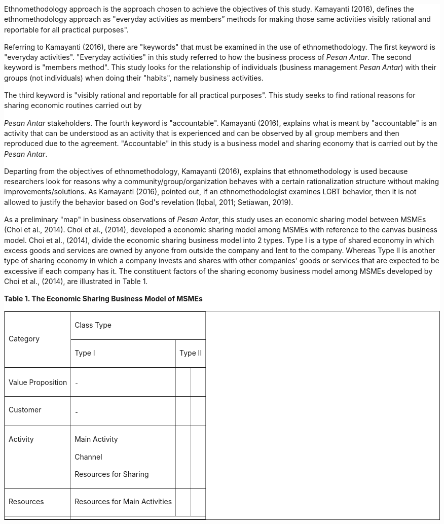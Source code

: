<p><span class="font9">Ethnomethodology approach is the approach chosen to achieve the objectives of this study. Kamayanti (2016), defines the ethnomethodology approach as &quot;everyday activities as members” methods for making those same activities visibly rational and reportable for all practical purposes&quot;.</span></p>
<p><span class="font9">Referring to Kamayanti (2016), there are &quot;keywords&quot; that must be examined in the use of ethnomethodology. The first keyword is &quot;everyday activities&quot;. &quot;Everyday activities&quot; in this study referred to how the business process of </span><span class="font9" style="font-style:italic;">Pesan Antar</span><span class="font9">. The second keyword is &quot;members method&quot;. This study looks for the relationship of individuals (business management </span><span class="font9" style="font-style:italic;">Pesan Antar</span><span class="font9">) with their groups (not individuals) when doing their &quot;habits&quot;, namely business activities.</span></p>
<p><span class="font9">The third keyword is &quot;visibly rational and reportable for all practical purposes&quot;. This study seeks to find rational reasons for sharing economic routines carried out by</span></p>
<p><span class="font9" style="font-style:italic;">Pesan Antar</span><span class="font9"> stakeholders. The fourth keyword is &quot;accountable&quot;. Kamayanti (2016), explains what is meant by &quot;accountable&quot; is an activity that can be understood as an activity that is experienced and can be observed by all group members and then reproduced due to the agreement. &quot;Accountable&quot; in this study is a business model and sharing economy that is carried out by the </span><span class="font9" style="font-style:italic;">Pesan Antar</span><span class="font9">.</span></p>
<p><span class="font9">Departing from the objectives of ethnomethodology, Kamayanti (2016), explains that ethnomethodology is used because researchers look for reasons why a community/group/organization behaves with a certain rationalization structure without making improvements/solutions. As Kamayanti (2016), pointed out, if an ethnomethodologist examines LGBT behavior, then it is not allowed to justify the behavior based on God's revelation (Iqbal, 2011; Setiawan, 2019).</span></p>
<p><span class="font9">As a preliminary &quot;map&quot; in business observations of </span><span class="font9" style="font-style:italic;">Pesan Antar</span><span class="font9">, this study uses an economic sharing model between MSMEs (Choi et al., 2014). Choi et al., (2014), developed a economic sharing model among MSMEs with reference to the canvas business model. Choi et al., (2014), divide the economic sharing business model into 2 types. Type I is a type of shared economy in which excess goods and services are owned by anyone from outside the company and lent to the company. Whereas Type II is another type of sharing economy in which a company invests and shares with other companies' goods or services that are expected to be excessive if each company has it. The constituent factors of the sharing economy business model among MSMEs developed by Choi et al., (2014), are illustrated in Table 1.</span></p>
<p><span class="font9" style="font-weight:bold;">Table 1. The Economic Sharing Business Model of MSMEs</span></p>
<table border="1">
<tr><td rowspan="2" style="vertical-align:middle;">
<p><span class="font9">Category</span></p></td><td colspan="3" style="vertical-align:bottom;">
<p><span class="font9">Class Type</span></p></td></tr>
<tr><td style="vertical-align:bottom;">
<p><span class="font9">Type I</span></p></td><td colspan="2" style="vertical-align:bottom;">
<p><span class="font9">Type II</span></p></td></tr>
<tr><td style="vertical-align:bottom;">
<p><span class="font9">Value Proposition</span></p></td><td style="vertical-align:middle;">
<p><span class="font8"><sub>-</sub></span></p></td><td style="vertical-align:top;"></td><td style="vertical-align:top;"></td></tr>
<tr><td style="vertical-align:top;">
<p><span class="font9">Customer</span></p></td><td style="vertical-align:middle;">
<p><span class="font8"><sub>-</sub></span></p></td><td style="vertical-align:top;"></td><td style="vertical-align:top;"></td></tr>
<tr><td style="vertical-align:top;">
<p><span class="font9">Activity</span></p></td><td style="vertical-align:bottom;">
<p><span class="font9">Main Activity</span></p>
<p><span class="font9">Channel</span></p>
<p><span class="font9">Resources for Sharing</span></p></td><td style="vertical-align:top;"></td><td style="vertical-align:top;"></td></tr>
<tr><td style="vertical-align:top;">
<p><span class="font9">Resources</span></p></td><td style="vertical-align:top;">
<p><span class="font9">Resources for Main Activities</span></p></td><td style="vertical-align:top;"></td><td style="vertical-align:top;"></td></tr>
<tr><td style="vertical-align:top;"></td><td colspan="3" style="vertical-align:bottom;">